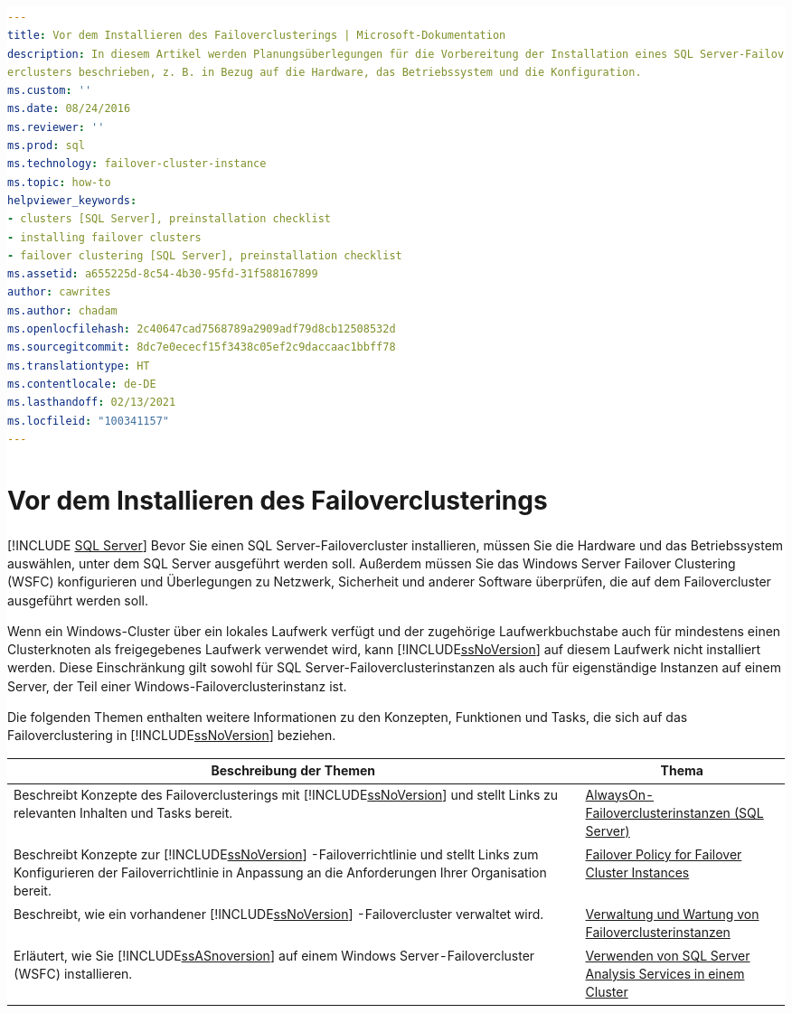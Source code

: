 ```yaml
---
title: Vor dem Installieren des Failoverclusterings | Microsoft-Dokumentation
description: In diesem Artikel werden Planungsüberlegungen für die Vorbereitung der Installation eines SQL Server-Failoverclusters beschrieben, z. B. in Bezug auf die Hardware, das Betriebssystem und die Konfiguration.
ms.custom: ''
ms.date: 08/24/2016
ms.reviewer: ''
ms.prod: sql
ms.technology: failover-cluster-instance
ms.topic: how-to
helpviewer_keywords:
- clusters [SQL Server], preinstallation checklist
- installing failover clusters
- failover clustering [SQL Server], preinstallation checklist
ms.assetid: a655225d-8c54-4b30-95fd-31f588167899
author: cawrites
ms.author: chadam
ms.openlocfilehash: 2c40647cad7568789a2909adf79d8cb12508532d
ms.sourcegitcommit: 8dc7e0ececf15f3438c05ef2c9daccaac1bbff78
ms.translationtype: HT
ms.contentlocale: de-DE
ms.lasthandoff: 02/13/2021
ms.locfileid: "100341157"
---
```

# <a name="before-installing-failover-clustering"></a>Vor dem Installieren des Failoverclusterings
[!INCLUDE [SQL Server](../../../includes/applies-to-version/sqlserver.md)]
  Bevor Sie einen SQL Server-Failovercluster installieren, müssen Sie die Hardware und das Betriebssystem auswählen, unter dem SQL Server ausgeführt werden soll. Außerdem müssen Sie das Windows Server Failover Clustering (WSFC) konfigurieren und Überlegungen zu Netzwerk, Sicherheit und anderer Software überprüfen, die auf dem Failovercluster ausgeführt werden soll.  
  
 Wenn ein Windows-Cluster über ein lokales Laufwerk verfügt und der zugehörige Laufwerkbuchstabe auch für mindestens einen Clusterknoten als freigegebenes Laufwerk verwendet wird, kann [!INCLUDE[ssNoVersion](../../../includes/ssnoversion-md.md)] auf diesem Laufwerk nicht installiert werden. Diese Einschränkung gilt sowohl für SQL Server-Failoverclusterinstanzen als auch für eigenständige Instanzen auf einem Server, der Teil einer Windows-Failoverclusterinstanz ist.
  
 Die folgenden Themen enthalten weitere Informationen zu den Konzepten, Funktionen und Tasks, die sich auf das Failoverclustering in [!INCLUDE[ssNoVersion](../../../includes/ssnoversion-md.md)] beziehen.  
  
|Beschreibung der Themen|Thema|  
|-----------------------|-----------|  
|Beschreibt Konzepte des Failoverclusterings mit [!INCLUDE[ssNoVersion](../../../includes/ssnoversion-md.md)] und stellt Links zu relevanten Inhalten und Tasks bereit.|[AlwaysOn-Failoverclusterinstanzen &#40;SQL Server&#41;](../../../sql-server/failover-clusters/windows/always-on-failover-cluster-instances-sql-server.md)|  
|Beschreibt Konzepte zur [!INCLUDE[ssNoVersion](../../../includes/ssnoversion-md.md)] -Failoverrichtlinie und stellt Links zum Konfigurieren der Failoverrichtlinie in Anpassung an die Anforderungen Ihrer Organisation bereit.|[Failover Policy for Failover Cluster Instances](../../../sql-server/failover-clusters/windows/failover-policy-for-failover-cluster-instances.md)|  
|Beschreibt, wie ein vorhandener [!INCLUDE[ssNoVersion](../../../includes/ssnoversion-md.md)] -Failovercluster verwaltet wird.|[Verwaltung und Wartung von Failoverclusterinstanzen](../../../sql-server/failover-clusters/windows/failover-cluster-instance-administration-and-maintenance.md)|  
|Erläutert, wie Sie [!INCLUDE[ssASnoversion](../../../includes/ssasnoversion-md.md)] auf einem Windows Server-Failovercluster (WSFC) installieren.|[Verwenden von SQL Server Analysis Services in einem Cluster](/previous-versions/sql/sql-server-2012/dn736073(v=msdn.10))|  
  